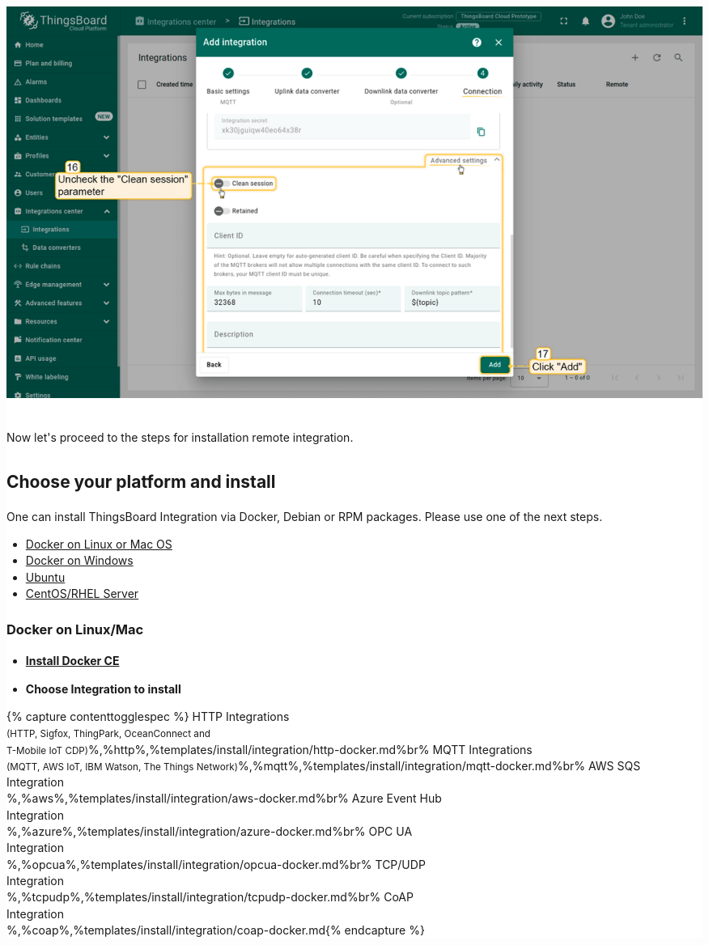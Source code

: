 ![image](/images/user-guide/integrations/remote/remote-integration-5-paas.png)

<br>
Now let's proceed to the steps for installation remote integration.

## Choose your platform and install

One can install ThingsBoard Integration via Docker, Debian or RPM packages.
Please use one of the next steps.

 * [Docker on Linux or Mac OS](#docker-on-linuxmac)
 * [Docker on Windows](#docker-on-windows)
 * [Ubuntu](#ubuntu-server)
 * [CentOS/RHEL Server](#centosrhel-server)

### Docker on Linux/Mac

- **[Install Docker CE](https://docs.docker.com/engine/installation/)**

- **Choose Integration to install**

{% capture contenttogglespec %}
HTTP Integrations<br><small>(HTTP, Sigfox, ThingPark, OceanConnect and <br> T-Mobile IoT CDP)</small>%,%http%,%templates/install/integration/http-docker.md%br%
MQTT Integrations<br><small>(MQTT, AWS IoT, IBM Watson, The Things Network)</small>%,%mqtt%,%templates/install/integration/mqtt-docker.md%br%
AWS SQS<br> Integration<br>%,%aws%,%templates/install/integration/aws-docker.md%br%
Azure Event Hub<br>Integration<br>%,%azure%,%templates/install/integration/azure-docker.md%br%
OPC UA<br> Integration<br>%,%opcua%,%templates/install/integration/opcua-docker.md%br%
TCP/UDP<br> Integration<br>%,%tcpudp%,%templates/install/integration/tcpudp-docker.md%br%
CoAP<br> Integration<br>%,%coap%,%templates/install/integration/coap-docker.md{% endcapture %}
